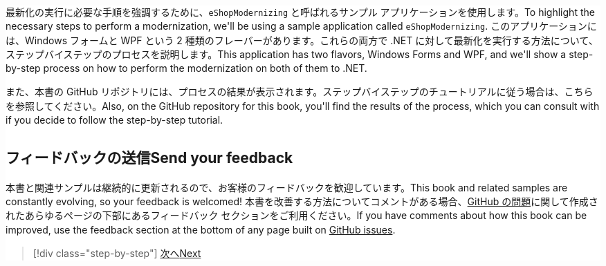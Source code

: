 <span data-ttu-id="42708-160">最新化の実行に必要な手順を強調するために、`eShopModernizing` と呼ばれるサンプル アプリケーションを使用します。</span><span class="sxs-lookup"><span data-stu-id="42708-160">To highlight the necessary steps to perform a modernization, we'll be using a sample application called `eShopModernizing`.</span></span> <span data-ttu-id="42708-161">このアプリケーションには、Windows フォームと WPF という 2 種類のフレーバーがあります。これらの両方で .NET に対して最新化を実行する方法について、ステップバイステップのプロセスを説明します。</span><span class="sxs-lookup"><span data-stu-id="42708-161">This application has two flavors, Windows Forms and WPF, and we'll show a step-by-step process on how to perform the modernization on both of them to .NET.</span></span>

<span data-ttu-id="42708-162">また、本書の GitHub リポジトリには、プロセスの結果が表示されます。ステップバイステップのチュートリアルに従う場合は、こちらを参照してください。</span><span class="sxs-lookup"><span data-stu-id="42708-162">Also, on the GitHub repository for this book, you'll find the results of the process, which you can consult with if you decide to follow the step-by-step tutorial.</span></span>

## <a name="send-your-feedback"></a><span data-ttu-id="42708-163">フィードバックの送信</span><span class="sxs-lookup"><span data-stu-id="42708-163">Send your feedback</span></span>

<span data-ttu-id="42708-164">本書と関連サンプルは継続的に更新されるので、お客様のフィードバックを歓迎しています。</span><span class="sxs-lookup"><span data-stu-id="42708-164">This book and related samples are constantly evolving, so your feedback is welcomed!</span></span> <span data-ttu-id="42708-165">本書を改善する方法についてコメントがある場合、[GitHub の問題](https://github.com/dotnet/docs/issues)に関して作成されたあらゆるページの下部にあるフィードバック セクションをご利用ください。</span><span class="sxs-lookup"><span data-stu-id="42708-165">If you have comments about how this book can be improved, use the feedback section at the bottom of any page built on [GitHub issues](https://github.com/dotnet/docs/issues).</span></span>

>[!div class="step-by-step"]
>[<span data-ttu-id="42708-166">次へ</span><span class="sxs-lookup"><span data-stu-id="42708-166">Next</span></span>](why-modern-applications.md)
